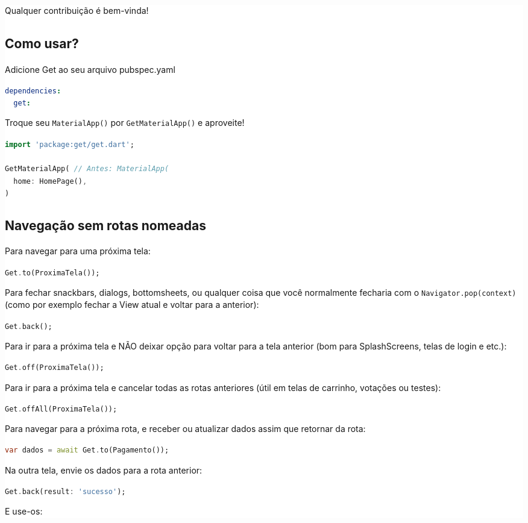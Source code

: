 Qualquer contribuição é bem-vinda!

## Como usar?



Adicione Get ao seu arquivo pubspec.yaml
```yaml
dependencies:
  get:
```

Troque seu `MaterialApp()` por `GetMaterialApp()` e aproveite!
```dart
import 'package:get/get.dart';

GetMaterialApp( // Antes: MaterialApp(
  home: HomePage(),
)
```

## Navegação sem rotas nomeadas

Para navegar para uma próxima tela:
```dart
Get.to(ProximaTela());
```

Para fechar snackbars, dialogs, bottomsheets, ou qualquer coisa que você normalmente fecharia com o `Navigator.pop(context)` (como por exemplo fechar a View atual e voltar para a anterior):
```dart
Get.back();
```

Para ir para a próxima tela e NÃO deixar opção para voltar para a tela anterior (bom para SplashScreens, telas de login e etc.):
```dart
Get.off(ProximaTela());
```

Para ir para a próxima tela e cancelar todas as rotas anteriores (útil em telas de carrinho, votações ou testes):

```dart
Get.offAll(ProximaTela());
```

Para navegar para a próxima rota, e receber ou atualizar dados assim que retornar da rota:
```dart
var dados = await Get.to(Pagamento());
```
Na outra tela, envie os dados para a rota anterior:

```dart
Get.back(result: 'sucesso');
```
E use-os:
